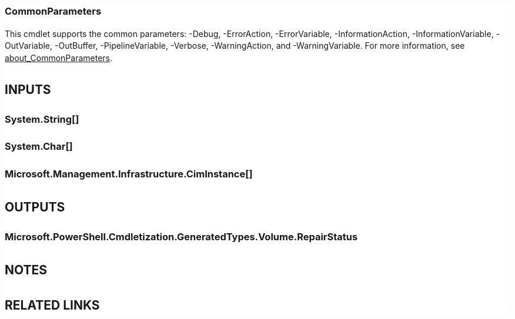 ### CommonParameters
This cmdlet supports the common parameters: -Debug, -ErrorAction, -ErrorVariable, -InformationAction, -InformationVariable, -OutVariable, -OutBuffer, -PipelineVariable, -Verbose, -WarningAction, and -WarningVariable. For more information, see [about_CommonParameters](http://go.microsoft.com/fwlink/?LinkID=113216).

## INPUTS

### System.String[]

### System.Char[]

### Microsoft.Management.Infrastructure.CimInstance[]

## OUTPUTS

### Microsoft.PowerShell.Cmdletization.GeneratedTypes.Volume.RepairStatus

## NOTES

## RELATED LINKS
